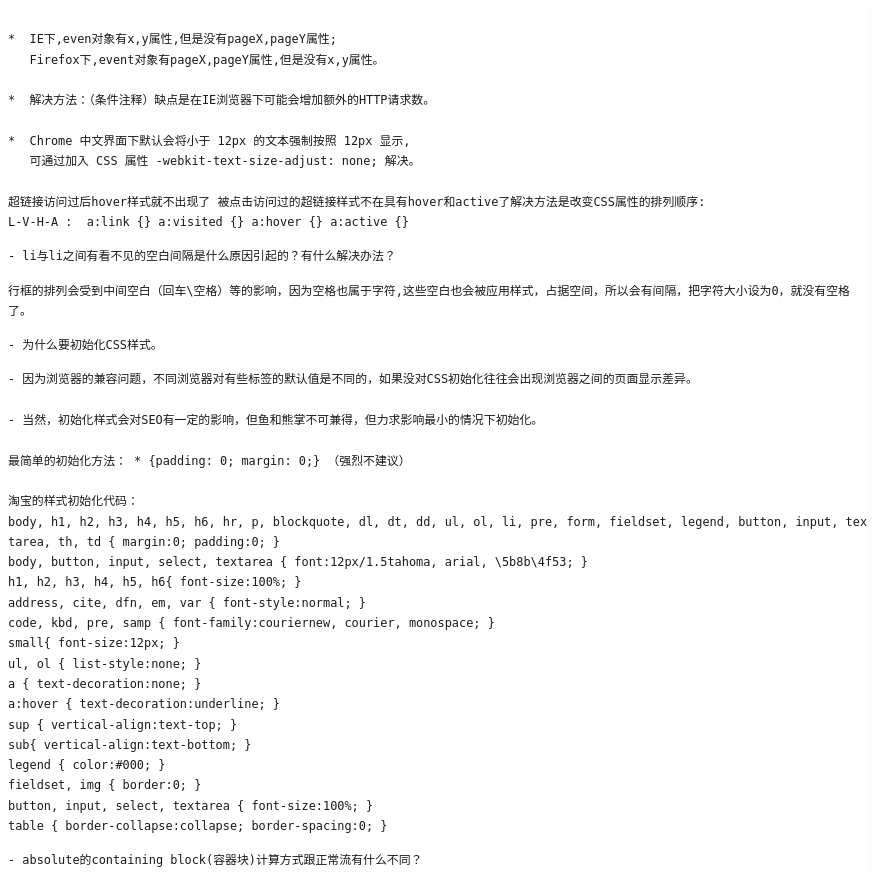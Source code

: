 ```

*  IE下,even对象有x,y属性,但是没有pageX,pageY属性;
   Firefox下,event对象有pageX,pageY属性,但是没有x,y属性。

*  解决方法：（条件注释）缺点是在IE浏览器下可能会增加额外的HTTP请求数。

*  Chrome 中文界面下默认会将小于 12px 的文本强制按照 12px 显示,
   可通过加入 CSS 属性 -webkit-text-size-adjust: none; 解决。

超链接访问过后hover样式就不出现了 被点击访问过的超链接样式不在具有hover和active了解决方法是改变CSS属性的排列顺序:
L-V-H-A :  a:link {} a:visited {} a:hover {} a:active {}
```

```
- li与li之间有看不见的空白间隔是什么原因引起的？有什么解决办法？
```

```
行框的排列会受到中间空白（回车\空格）等的影响，因为空格也属于字符,这些空白也会被应用样式，占据空间，所以会有间隔，把字符大小设为0，就没有空格了。
```

```
- 为什么要初始化CSS样式。
```

```
- 因为浏览器的兼容问题，不同浏览器对有些标签的默认值是不同的，如果没对CSS初始化往往会出现浏览器之间的页面显示差异。

- 当然，初始化样式会对SEO有一定的影响，但鱼和熊掌不可兼得，但力求影响最小的情况下初始化。

最简单的初始化方法： * {padding: 0; margin: 0;} （强烈不建议）

淘宝的样式初始化代码：
body, h1, h2, h3, h4, h5, h6, hr, p, blockquote, dl, dt, dd, ul, ol, li, pre, form, fieldset, legend, button, input, textarea, th, td { margin:0; padding:0; }
body, button, input, select, textarea { font:12px/1.5tahoma, arial, \5b8b\4f53; }
h1, h2, h3, h4, h5, h6{ font-size:100%; }
address, cite, dfn, em, var { font-style:normal; }
code, kbd, pre, samp { font-family:couriernew, courier, monospace; }
small{ font-size:12px; }
ul, ol { list-style:none; }
a { text-decoration:none; }
a:hover { text-decoration:underline; }
sup { vertical-align:text-top; }
sub{ vertical-align:text-bottom; }
legend { color:#000; }
fieldset, img { border:0; }
button, input, select, textarea { font-size:100%; }
table { border-collapse:collapse; border-spacing:0; }
```

```
- absolute的containing block(容器块)计算方式跟正常流有什么不同？
```
